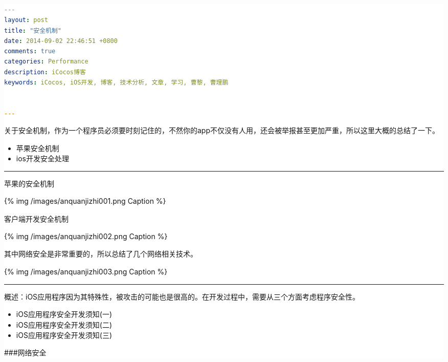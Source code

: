 ```yaml
---
layout: post
title: "安全机制"
date: 2014-09-02 22:46:51 +0800
comments: true
categories: Performance
description: iCocos博客
keywords: iCocos, iOS开发, 博客, 技术分析, 文章, 学习, 曹黎, 曹理鹏


---
```

 

关于安全机制，作为一个程序员必须要时刻记住的，不然你的app不仅没有人用，还会被举报甚至更加严重，所以这里大概的总结了一下。


* 苹果安全机制
* ios开发安全处理







***




苹果的安全机制


{% img /images/anquanjizhi001.png Caption %}  




客户端开发安全机制



{% img /images/anquanjizhi002.png Caption %}   





其中网络安全是非常重要的，所以总结了几个网络相关技术。




{% img /images/anquanjizhi003.png Caption %}  



***


概述：iOS应用程序因为其特殊性，被攻击的可能也是很高的。在开发过程中，需要从三个方面考虑程序安全性。

* iOS应用程序安全开发须知(一)
* iOS应用程序安全开发须知(二)
* iOS应用程序安全开发须知(三)

###网络安全
